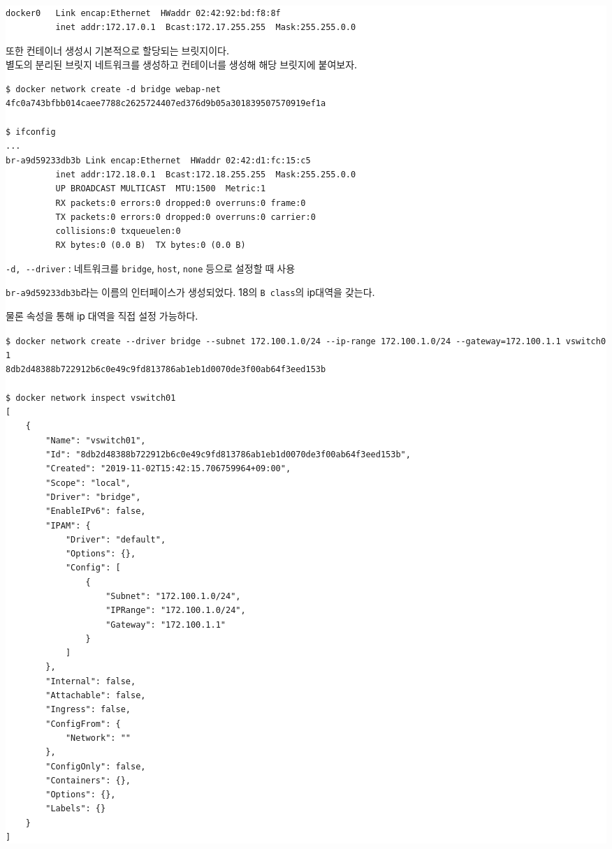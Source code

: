 ```
docker0   Link encap:Ethernet  HWaddr 02:42:92:bd:f8:8f
          inet addr:172.17.0.1  Bcast:172.17.255.255  Mask:255.255.0.0
```
또한 컨테이너 생성시 기본적으로 할당되는 브릿지이다.  
별도의 분리된 브릿지 네트워크를 생성하고 컨테이너를 생성해 해당 브릿지에 붙여보자.  

```
$ docker network create -d bridge webap-net
4fc0a743bfbb014caee7788c2625724407ed376d9b05a301839507570919ef1a

$ ifconfig
...
br-a9d59233db3b Link encap:Ethernet  HWaddr 02:42:d1:fc:15:c5
          inet addr:172.18.0.1  Bcast:172.18.255.255  Mask:255.255.0.0
          UP BROADCAST MULTICAST  MTU:1500  Metric:1
          RX packets:0 errors:0 dropped:0 overruns:0 frame:0
          TX packets:0 errors:0 dropped:0 overruns:0 carrier:0
          collisions:0 txqueuelen:0
          RX bytes:0 (0.0 B)  TX bytes:0 (0.0 B)
```

`-d, --driver` : 네트워크를 `bridge`, `host`, `none` 등으로 설정할 때 사용  

`br-a9d59233db3b`라는 이름의 인터페이스가 생성되었다. 18의 `B class`의 ip대역을 갖는다.  

물론 속성을 통해 ip 대역을 직접 설정 가능하다.  

```
$ docker network create --driver bridge --subnet 172.100.1.0/24 --ip-range 172.100.1.0/24 --gateway=172.100.1.1 vswitch01
8db2d48388b722912b6c0e49c9fd813786ab1eb1d0070de3f00ab64f3eed153b

$ docker network inspect vswitch01
[
    {
        "Name": "vswitch01",
        "Id": "8db2d48388b722912b6c0e49c9fd813786ab1eb1d0070de3f00ab64f3eed153b",
        "Created": "2019-11-02T15:42:15.706759964+09:00",
        "Scope": "local",
        "Driver": "bridge",
        "EnableIPv6": false,
        "IPAM": {
            "Driver": "default",
            "Options": {},
            "Config": [
                {
                    "Subnet": "172.100.1.0/24",
                    "IPRange": "172.100.1.0/24",
                    "Gateway": "172.100.1.1"
                }
            ]
        },
        "Internal": false,
        "Attachable": false,
        "Ingress": false,
        "ConfigFrom": {
            "Network": ""
        },
        "ConfigOnly": false,
        "Containers": {},
        "Options": {},
        "Labels": {}
    }
]
```

